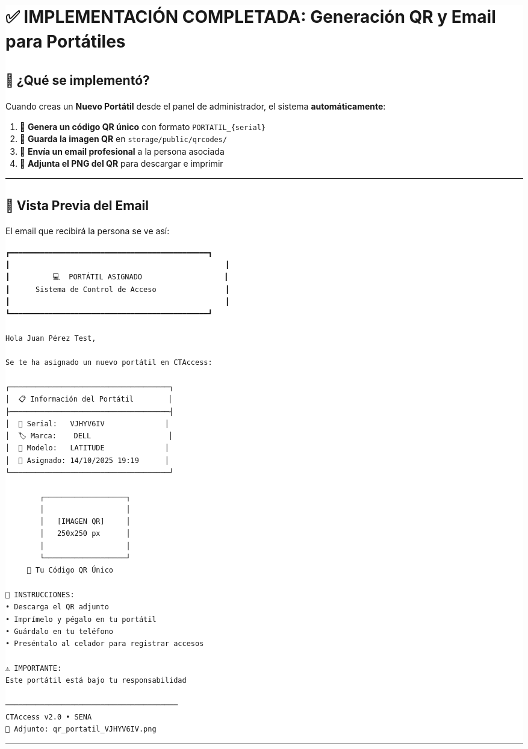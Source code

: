 # ✅ IMPLEMENTACIÓN COMPLETADA: Generación QR y Email para Portátiles

## 🎯 ¿Qué se implementó?

Cuando creas un **Nuevo Portátil** desde el panel de administrador, el sistema **automáticamente**:

1. 🔐 **Genera un código QR único** con formato `PORTATIL_{serial}`
2. 💾 **Guarda la imagen QR** en `storage/public/qrcodes/`
3. 📧 **Envía un email profesional** a la persona asociada
4. 📎 **Adjunta el PNG del QR** para descargar e imprimir

---

## 📸 Vista Previa del Email

El email que recibirá la persona se ve así:

```
┏━━━━━━━━━━━━━━━━━━━━━━━━━━━━━━━━━━━━━━━━━━━━━━┓
┃                                                  ┃
┃          💻  PORTÁTIL ASIGNADO                   ┃
┃      Sistema de Control de Acceso                ┃
┃                                                  ┃
┗━━━━━━━━━━━━━━━━━━━━━━━━━━━━━━━━━━━━━━━━━━━━━━┛

Hola Juan Pérez Test,

Se te ha asignado un nuevo portátil en CTAccess:

┌─────────────────────────────────────┐
│  📋 Información del Portátil        │
├─────────────────────────────────────┤
│  🔢 Serial:   VJHYV6IV              │
│  🏷️ Marca:    DELL                  │
│  📱 Modelo:   LATITUDE              │
│  📅 Asignado: 14/10/2025 19:19      │
└─────────────────────────────────────┘

        ┌───────────────────┐
        │                   │
        │   [IMAGEN QR]     │
        │   250x250 px      │
        │                   │
        └───────────────────┘
     🔐 Tu Código QR Único

📌 INSTRUCCIONES:
• Descarga el QR adjunto
• Imprímelo y pégalo en tu portátil
• Guárdalo en tu teléfono
• Preséntalo al celador para registrar accesos

⚠️ IMPORTANTE:
Este portátil está bajo tu responsabilidad

────────────────────────────────────────
CTAccess v2.0 • SENA
📎 Adjunto: qr_portatil_VJHYV6IV.png
```

---